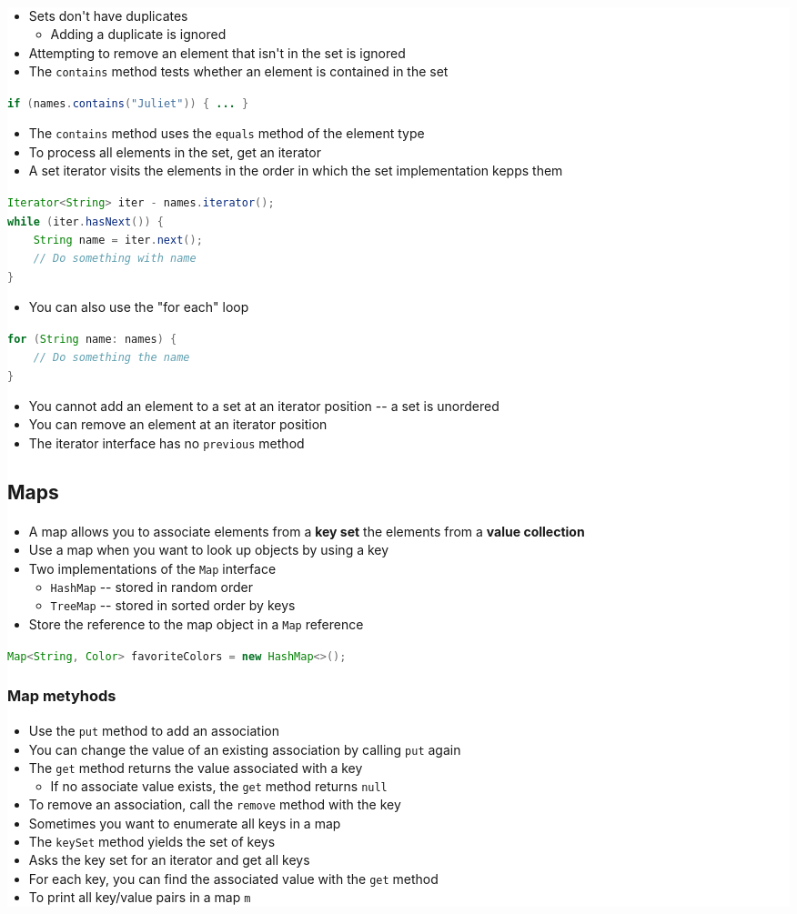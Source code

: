 - Sets don't have duplicates
	- Adding a duplicate is ignored
- Attempting to remove an element that isn't in the set is ignored
- The `contains` method tests whether an element is contained in the set

```Java
if (names.contains("Juliet")) { ... }
```

- The `contains` method uses the `equals` method of the element type
- To process all elements in the set, get an iterator
- A set iterator visits the elements in the order in which the set implementation kepps them

```Java
Iterator<String> iter - names.iterator();
while (iter.hasNext()) {
	String name = iter.next();
	// Do something with name
}
```

- You can also use the "for each" loop

```Java
for (String name: names) {
	// Do something the name
}
```

- You cannot add an element to a set at an iterator position -- a set is unordered
- You can remove an element at an iterator position
- The iterator interface has no `previous` method

## Maps

- A map allows you to associate elements from a **key set** the elements from a **value collection**
- Use a map when you want to look up objects by using a key
- Two implementations of the `Map` interface
	- `HashMap` -- stored in random order
	- `TreeMap` -- stored in sorted order by keys
- Store the reference to the map object in a `Map` reference

```Java
Map<String, Color> favoriteColors = new HashMap<>();
```

### Map metyhods

- Use the `put` method to add an association
- You can change the value of an existing association by calling `put` again
- The `get` method returns the value associated with a key
	- If no associate value exists, the `get` method returns `null`
- To remove an association, call the `remove` method with the key
- Sometimes you want to enumerate all keys in a map
- The `keySet` method yields the set of keys
- Asks the key set for an iterator and get all keys
- For each key, you can find the associated value with the `get` method
- To print all key/value pairs in a map `m`
